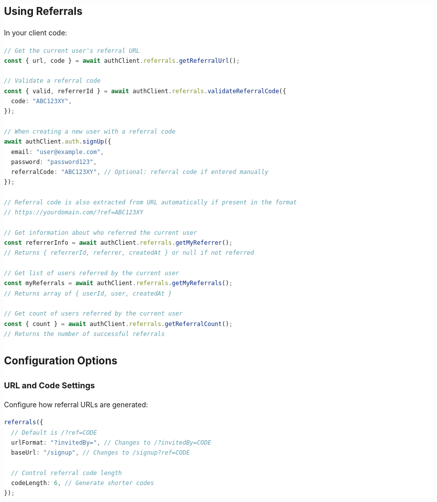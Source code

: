 ## Using Referrals

In your client code:

```typescript
// Get the current user's referral URL
const { url, code } = await authClient.referrals.getReferralUrl();

// Validate a referral code
const { valid, referrerId } = await authClient.referrals.validateReferralCode({
  code: "ABC123XY",
});

// When creating a new user with a referral code
await authClient.auth.signUp({
  email: "user@example.com",
  password: "password123",
  referralCode: "ABC123XY", // Optional: referral code if entered manually
});

// Referral code is also extracted from URL automatically if present in the format
// https://yourdomain.com/?ref=ABC123XY

// Get information about who referred the current user
const referrerInfo = await authClient.referrals.getMyReferrer();
// Returns { referrerId, referrer, createdAt } or null if not referred

// Get list of users referred by the current user
const myReferrals = await authClient.referrals.getMyReferrals();
// Returns array of { userId, user, createdAt }

// Get count of users referred by the current user
const { count } = await authClient.referrals.getReferralCount();
// Returns the number of successful referrals
```

## Configuration Options

### URL and Code Settings

Configure how referral URLs are generated:

```typescript
referrals({
  // Default is /?ref=CODE
  urlFormat: "?invitedBy=", // Changes to /?invitedBy=CODE
  baseUrl: "/signup", // Changes to /signup?ref=CODE
  
  // Control referral code length
  codeLength: 6, // Generate shorter codes
});
```
